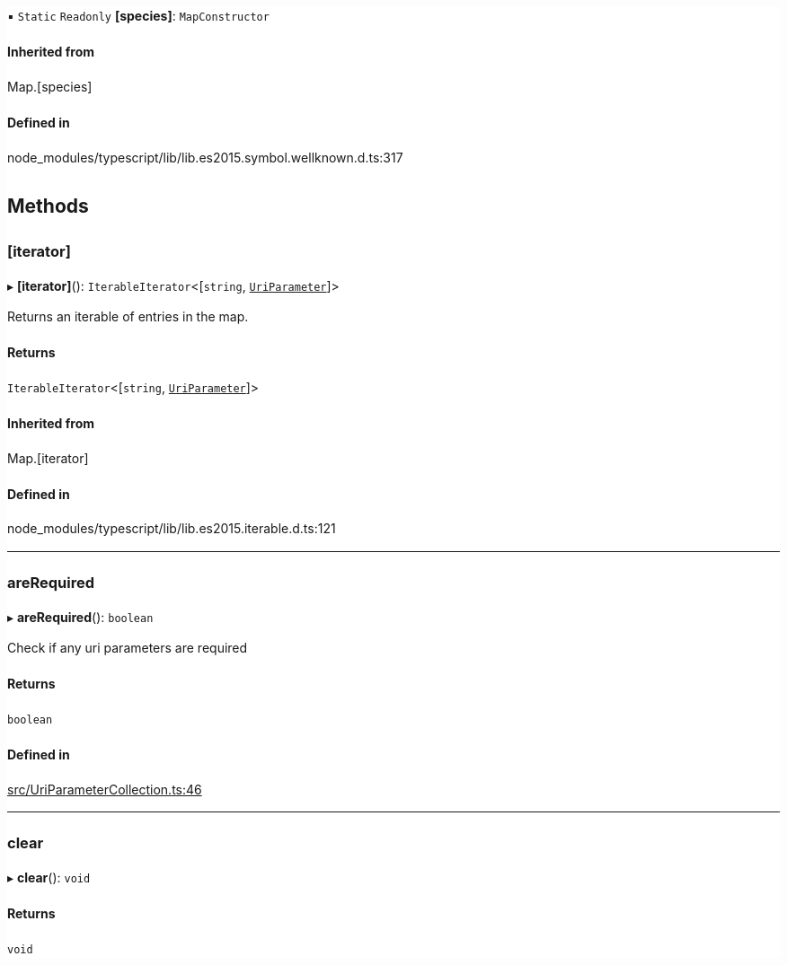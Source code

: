 ▪ `Static` `Readonly` **[species]**: `MapConstructor`

#### Inherited from

Map.[species]

#### Defined in

node_modules/typescript/lib/lib.es2015.symbol.wellknown.d.ts:317

## Methods

### [iterator]

▸ **[iterator]**(): `IterableIterator`\<[`string`, [`UriParameter`](UriParameter.md)]\>

Returns an iterable of entries in the map.

#### Returns

`IterableIterator`\<[`string`, [`UriParameter`](UriParameter.md)]\>

#### Inherited from

Map.[iterator]

#### Defined in

node_modules/typescript/lib/lib.es2015.iterable.d.ts:121

___

### areRequired

▸ **areRequired**(): `boolean`

Check if any uri parameters are required

#### Returns

`boolean`

#### Defined in

[src/UriParameterCollection.ts:46](https://github.com/nonetallt/front-to-back-router/blob/4aaeda5/src/UriParameterCollection.ts#L46)

___

### clear

▸ **clear**(): `void`

#### Returns

`void`
